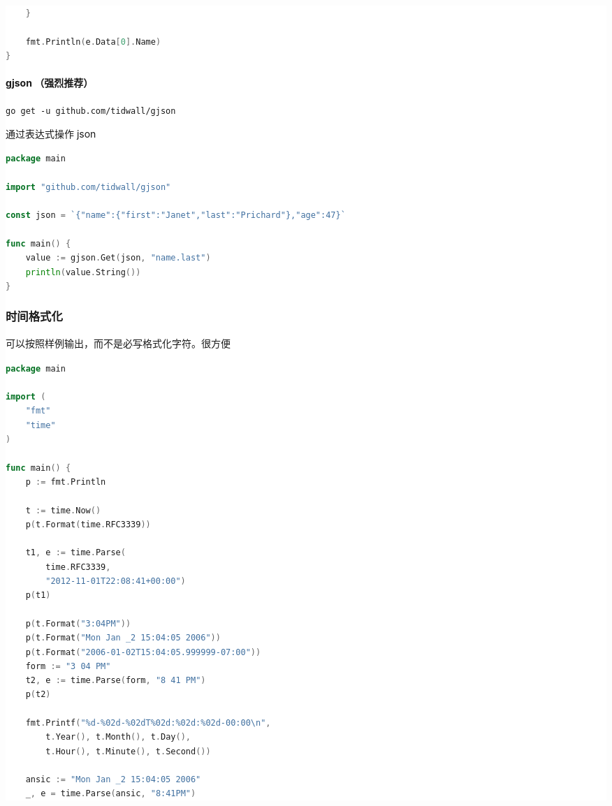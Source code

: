 ```go
	}

	fmt.Println(e.Data[0].Name)
}

```



#### gjson （强烈推荐）

```
go get -u github.com/tidwall/gjson
```

通过表达式操作 json 

```go
package main

import "github.com/tidwall/gjson"

const json = `{"name":{"first":"Janet","last":"Prichard"},"age":47}`

func main() {
	value := gjson.Get(json, "name.last")
	println(value.String())
}

```



### 时间格式化
可以按照样例输出，而不是必写格式化字符。很方便
``` go
package main

import (
    "fmt"
    "time"
)

func main() {
    p := fmt.Println

    t := time.Now()
    p(t.Format(time.RFC3339))

    t1, e := time.Parse(
        time.RFC3339,
        "2012-11-01T22:08:41+00:00")
    p(t1)

    p(t.Format("3:04PM"))
    p(t.Format("Mon Jan _2 15:04:05 2006"))
    p(t.Format("2006-01-02T15:04:05.999999-07:00"))
    form := "3 04 PM"
    t2, e := time.Parse(form, "8 41 PM")
    p(t2)

    fmt.Printf("%d-%02d-%02dT%02d:%02d:%02d-00:00\n",
        t.Year(), t.Month(), t.Day(),
        t.Hour(), t.Minute(), t.Second())

    ansic := "Mon Jan _2 15:04:05 2006"
    _, e = time.Parse(ansic, "8:41PM")
```